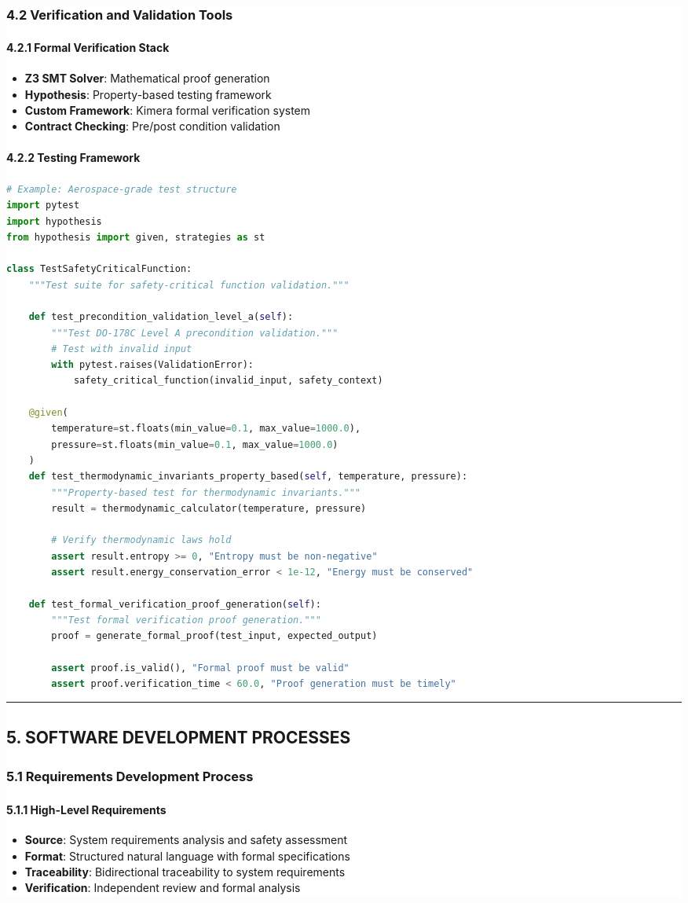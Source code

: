 ### 4.2 Verification and Validation Tools

#### 4.2.1 Formal Verification Stack
- **Z3 SMT Solver**: Mathematical proof generation
- **Hypothesis**: Property-based testing framework
- **Custom Framework**: Kimera formal verification system
- **Contract Checking**: Pre/post condition validation

#### 4.2.2 Testing Framework
```python
# Example: Aerospace-grade test structure
import pytest
import hypothesis
from hypothesis import given, strategies as st

class TestSafetyCriticalFunction:
    """Test suite for safety-critical function validation."""
    
    def test_precondition_validation_level_a(self):
        """Test DO-178C Level A precondition validation."""
        # Test with invalid input
        with pytest.raises(ValidationError):
            safety_critical_function(invalid_input, safety_context)
    
    @given(
        temperature=st.floats(min_value=0.1, max_value=1000.0),
        pressure=st.floats(min_value=0.1, max_value=1000.0)
    )
    def test_thermodynamic_invariants_property_based(self, temperature, pressure):
        """Property-based test for thermodynamic invariants."""
        result = thermodynamic_calculator(temperature, pressure)
        
        # Verify thermodynamic laws hold
        assert result.entropy >= 0, "Entropy must be non-negative"
        assert result.energy_conservation_error < 1e-12, "Energy must be conserved"
    
    def test_formal_verification_proof_generation(self):
        """Test formal verification proof generation."""
        proof = generate_formal_proof(test_input, expected_output)
        
        assert proof.is_valid(), "Formal proof must be valid"
        assert proof.verification_time < 60.0, "Proof generation must be timely"
```

---

## 5. SOFTWARE DEVELOPMENT PROCESSES

### 5.1 Requirements Development Process

#### 5.1.1 High-Level Requirements
- **Source**: System requirements analysis and safety assessment
- **Format**: Structured natural language with formal specifications
- **Traceability**: Bidirectional traceability to system requirements
- **Verification**: Independent review and formal analysis
